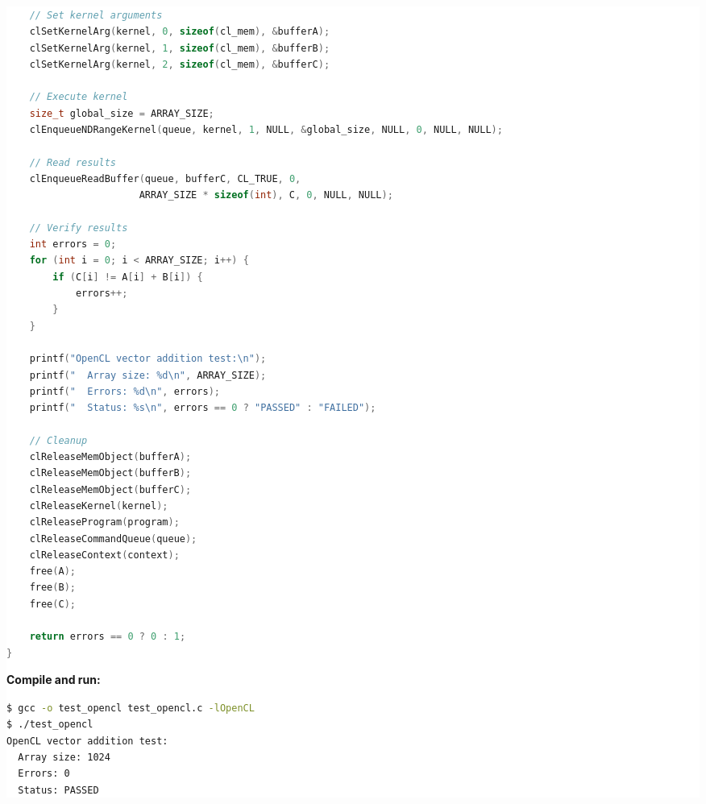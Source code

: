 ```c
    // Set kernel arguments
    clSetKernelArg(kernel, 0, sizeof(cl_mem), &bufferA);
    clSetKernelArg(kernel, 1, sizeof(cl_mem), &bufferB);
    clSetKernelArg(kernel, 2, sizeof(cl_mem), &bufferC);
    
    // Execute kernel
    size_t global_size = ARRAY_SIZE;
    clEnqueueNDRangeKernel(queue, kernel, 1, NULL, &global_size, NULL, 0, NULL, NULL);
    
    // Read results
    clEnqueueReadBuffer(queue, bufferC, CL_TRUE, 0,
                       ARRAY_SIZE * sizeof(int), C, 0, NULL, NULL);
    
    // Verify results
    int errors = 0;
    for (int i = 0; i < ARRAY_SIZE; i++) {
        if (C[i] != A[i] + B[i]) {
            errors++;
        }
    }
    
    printf("OpenCL vector addition test:\n");
    printf("  Array size: %d\n", ARRAY_SIZE);
    printf("  Errors: %d\n", errors);
    printf("  Status: %s\n", errors == 0 ? "PASSED" : "FAILED");
    
    // Cleanup
    clReleaseMemObject(bufferA);
    clReleaseMemObject(bufferB);
    clReleaseMemObject(bufferC);
    clReleaseKernel(kernel);
    clReleaseProgram(program);
    clReleaseCommandQueue(queue);
    clReleaseContext(context);
    free(A);
    free(B);
    free(C);
    
    return errors == 0 ? 0 : 1;
}
```

**Compile and run:**
```bash
$ gcc -o test_opencl test_opencl.c -lOpenCL
$ ./test_opencl
OpenCL vector addition test:
  Array size: 1024
  Errors: 0
  Status: PASSED
```
